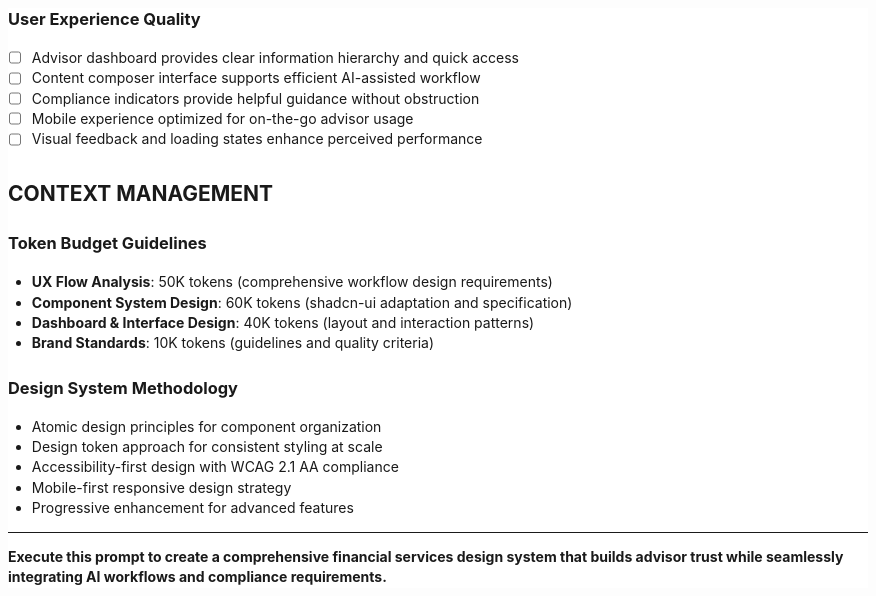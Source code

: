 ### User Experience Quality
- [ ] Advisor dashboard provides clear information hierarchy and quick access
- [ ] Content composer interface supports efficient AI-assisted workflow
- [ ] Compliance indicators provide helpful guidance without obstruction
- [ ] Mobile experience optimized for on-the-go advisor usage
- [ ] Visual feedback and loading states enhance perceived performance

## CONTEXT MANAGEMENT

### Token Budget Guidelines
- **UX Flow Analysis**: 50K tokens (comprehensive workflow design requirements)
- **Component System Design**: 60K tokens (shadcn-ui adaptation and specification)
- **Dashboard & Interface Design**: 40K tokens (layout and interaction patterns)
- **Brand Standards**: 10K tokens (guidelines and quality criteria)

### Design System Methodology
- Atomic design principles for component organization
- Design token approach for consistent styling at scale
- Accessibility-first design with WCAG 2.1 AA compliance
- Mobile-first responsive design strategy
- Progressive enhancement for advanced features

---

**Execute this prompt to create a comprehensive financial services design system that builds advisor trust while seamlessly integrating AI workflows and compliance requirements.**